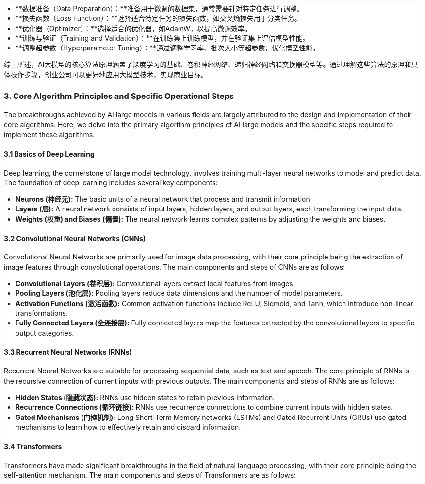 - **数据准备（Data Preparation）：**准备用于微调的数据集，通常需要针对特定任务进行调整。
- **损失函数（Loss Function）：**选择适合特定任务的损失函数，如交叉熵损失用于分类任务。
- **优化器（Optimizer）：**选择适合的优化器，如AdamW，以提高微调效率。
- **训练与验证（Training and Validation）：**在训练集上训练模型，并在验证集上评估模型性能。
- **调整超参数（Hyperparameter Tuning）：**通过调整学习率、批次大小等超参数，优化模型性能。

综上所述，AI大模型的核心算法原理涵盖了深度学习的基础、卷积神经网络、递归神经网络和变换器模型等。通过理解这些算法的原理和具体操作步骤，创业公司可以更好地应用大模型技术，实现商业目标。

### 3. Core Algorithm Principles and Specific Operational Steps

The breakthroughs achieved by AI large models in various fields are largely attributed to the design and implementation of their core algorithms. Here, we delve into the primary algorithm principles of AI large models and the specific steps required to implement these algorithms.

#### 3.1 Basics of Deep Learning

Deep learning, the cornerstone of large model technology, involves training multi-layer neural networks to model and predict data. The foundation of deep learning includes several key components:

- **Neurons (神经元):** The basic units of a neural network that process and transmit information.
- **Layers (层):** A neural network consists of input layers, hidden layers, and output layers, each transforming the input data.
- **Weights (权重) and Biases (偏置):** The neural network learns complex patterns by adjusting the weights and biases.

#### 3.2 Convolutional Neural Networks (CNNs)

Convolutional Neural Networks are primarily used for image data processing, with their core principle being the extraction of image features through convolutional operations. The main components and steps of CNNs are as follows:

- **Convolutional Layers (卷积层):** Convolutional layers extract local features from images.
- **Pooling Layers (池化层):** Pooling layers reduce data dimensions and the number of model parameters.
- **Activation Functions (激活函数):** Common activation functions include ReLU, Sigmoid, and Tanh, which introduce non-linear transformations.
- **Fully Connected Layers (全连接层):** Fully connected layers map the features extracted by the convolutional layers to specific output categories.

#### 3.3 Recurrent Neural Networks (RNNs)

Recurrent Neural Networks are suitable for processing sequential data, such as text and speech. The core principle of RNNs is the recursive connection of current inputs with previous outputs. The main components and steps of RNNs are as follows:

- **Hidden States (隐藏状态):** RNNs use hidden states to retain previous information.
- **Recurrence Connections (循环链接):** RNNs use recurrence connections to combine current inputs with hidden states.
- **Gated Mechanisms (门控机制):** Long Short-Term Memory networks (LSTMs) and Gated Recurrent Units (GRUs) use gated mechanisms to learn how to effectively retain and discard information.

#### 3.4 Transformers

Transformers have made significant breakthroughs in the field of natural language processing, with their core principle being the self-attention mechanism. The main components and steps of Transformers are as follows:
